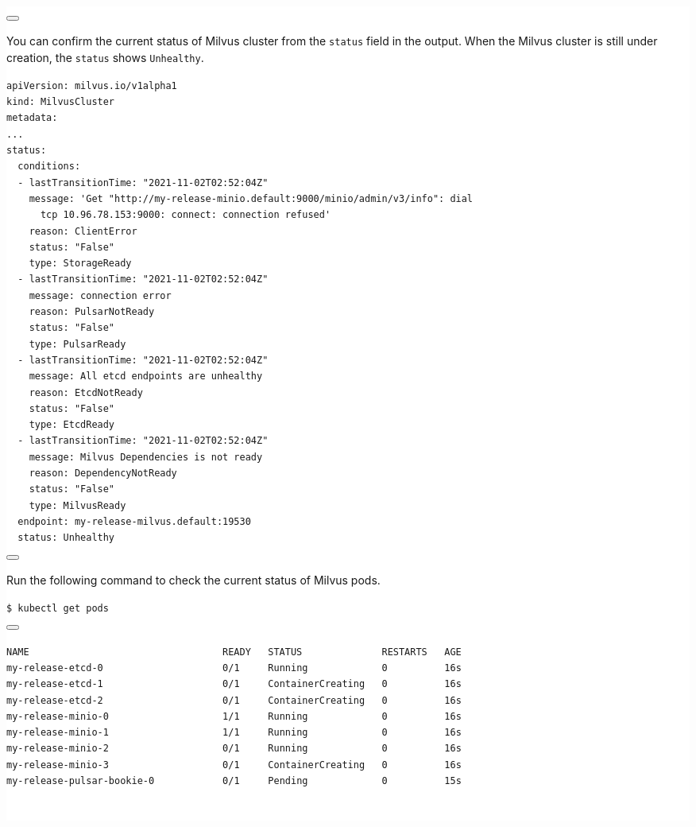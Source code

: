 <button class="copy-code-btn"></button></code></pre>
<p>You can confirm the current status of Milvus cluster from the <code translate="no">status</code> field in the output. When the Milvus cluster is still under creation, the <code translate="no">status</code> shows <code translate="no">Unhealthy</code>.</p>
<pre><code translate="no">apiVersion: milvus.io/v1alpha1
kind: MilvusCluster
metadata:
...
status:
  conditions:
  - lastTransitionTime: <span class="hljs-string">&quot;2021-11-02T02:52:04Z&quot;</span>
    message: <span class="hljs-string">&#x27;Get &quot;http://my-release-minio.default:9000/minio/admin/v3/info&quot;: dial
      tcp 10.96.78.153:9000: connect: connection refused&#x27;</span>
    reason: ClientError
    status: <span class="hljs-string">&quot;False&quot;</span>
    <span class="hljs-built_in">type</span>: StorageReady
  - lastTransitionTime: <span class="hljs-string">&quot;2021-11-02T02:52:04Z&quot;</span>
    message: connection error
    reason: PulsarNotReady
    status: <span class="hljs-string">&quot;False&quot;</span>
    <span class="hljs-built_in">type</span>: PulsarReady
  - lastTransitionTime: <span class="hljs-string">&quot;2021-11-02T02:52:04Z&quot;</span>
    message: All etcd endpoints are unhealthy
    reason: EtcdNotReady
    status: <span class="hljs-string">&quot;False&quot;</span>
    <span class="hljs-built_in">type</span>: EtcdReady
  - lastTransitionTime: <span class="hljs-string">&quot;2021-11-02T02:52:04Z&quot;</span>
    message: Milvus Dependencies is not ready
    reason: DependencyNotReady
    status: <span class="hljs-string">&quot;False&quot;</span>
    <span class="hljs-built_in">type</span>: MilvusReady
  endpoint: my-release-milvus.default:19530
  status: Unhealthy
<button class="copy-code-btn"></button></code></pre>
<p>Run the following command to check the current status of Milvus pods.</p>
<pre><code translate="no">$ kubectl <span class="hljs-keyword">get</span> pods
<button class="copy-code-btn"></button></code></pre>
<pre><code translate="no">NAME                                  READY   STATUS              RESTARTS   AGE
my-release-etcd<span class="hljs-number">-0</span>                     <span class="hljs-number">0</span>/<span class="hljs-number">1</span>     Running             <span class="hljs-number">0</span>          <span class="hljs-number">16</span>s
my-release-etcd<span class="hljs-number">-1</span>                     <span class="hljs-number">0</span>/<span class="hljs-number">1</span>     ContainerCreating   <span class="hljs-number">0</span>          <span class="hljs-number">16</span>s
my-release-etcd<span class="hljs-number">-2</span>                     <span class="hljs-number">0</span>/<span class="hljs-number">1</span>     ContainerCreating   <span class="hljs-number">0</span>          <span class="hljs-number">16</span>s
my-release-minio<span class="hljs-number">-0</span>                    <span class="hljs-number">1</span>/<span class="hljs-number">1</span>     Running             <span class="hljs-number">0</span>          <span class="hljs-number">16</span>s
my-release-minio<span class="hljs-number">-1</span>                    <span class="hljs-number">1</span>/<span class="hljs-number">1</span>     Running             <span class="hljs-number">0</span>          <span class="hljs-number">16</span>s
my-release-minio<span class="hljs-number">-2</span>                    <span class="hljs-number">0</span>/<span class="hljs-number">1</span>     Running             <span class="hljs-number">0</span>          <span class="hljs-number">16</span>s
my-release-minio<span class="hljs-number">-3</span>                    <span class="hljs-number">0</span>/<span class="hljs-number">1</span>     ContainerCreating   <span class="hljs-number">0</span>          <span class="hljs-number">16</span>s
my-release-pulsar-bookie<span class="hljs-number">-0</span>            <span class="hljs-number">0</span>/<span class="hljs-number">1</span>     Pending             <span class="hljs-number">0</span>          <span class="hljs-number">15</span>s